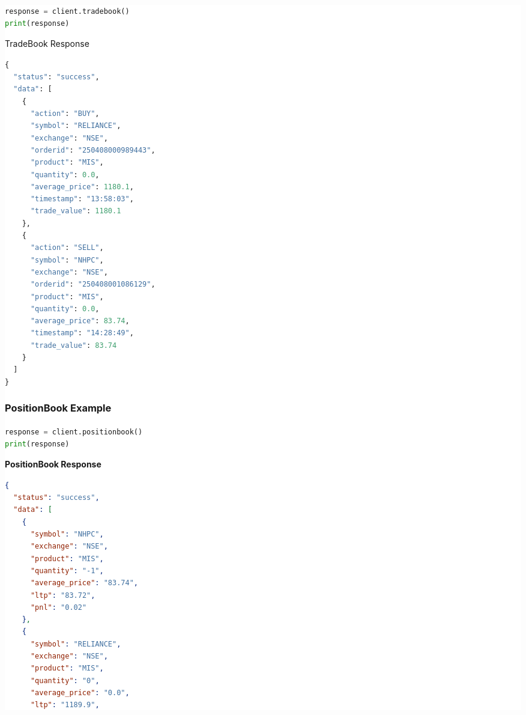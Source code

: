 ```python
response = client.tradebook()
print(response)
```

TradeBook Response

```python
{
  "status": "success",
  "data": [
    {
      "action": "BUY",
      "symbol": "RELIANCE",
      "exchange": "NSE",
      "orderid": "250408000989443",
      "product": "MIS",
      "quantity": 0.0,
      "average_price": 1180.1,
      "timestamp": "13:58:03",
      "trade_value": 1180.1
    },
    {
      "action": "SELL",
      "symbol": "NHPC",
      "exchange": "NSE",
      "orderid": "250408001086129",
      "product": "MIS",
      "quantity": 0.0,
      "average_price": 83.74,
      "timestamp": "14:28:49",
      "trade_value": 83.74
    }
  ]
}

```

### PositionBook Example

```python
response = client.positionbook()
print(response)
```

**PositionBook Response**

```json
{
  "status": "success",
  "data": [
    {
      "symbol": "NHPC",
      "exchange": "NSE",
      "product": "MIS",
      "quantity": "-1",
      "average_price": "83.74",
      "ltp": "83.72",
      "pnl": "0.02"
    },
    {
      "symbol": "RELIANCE",
      "exchange": "NSE",
      "product": "MIS",
      "quantity": "0",
      "average_price": "0.0",
      "ltp": "1189.9",
```